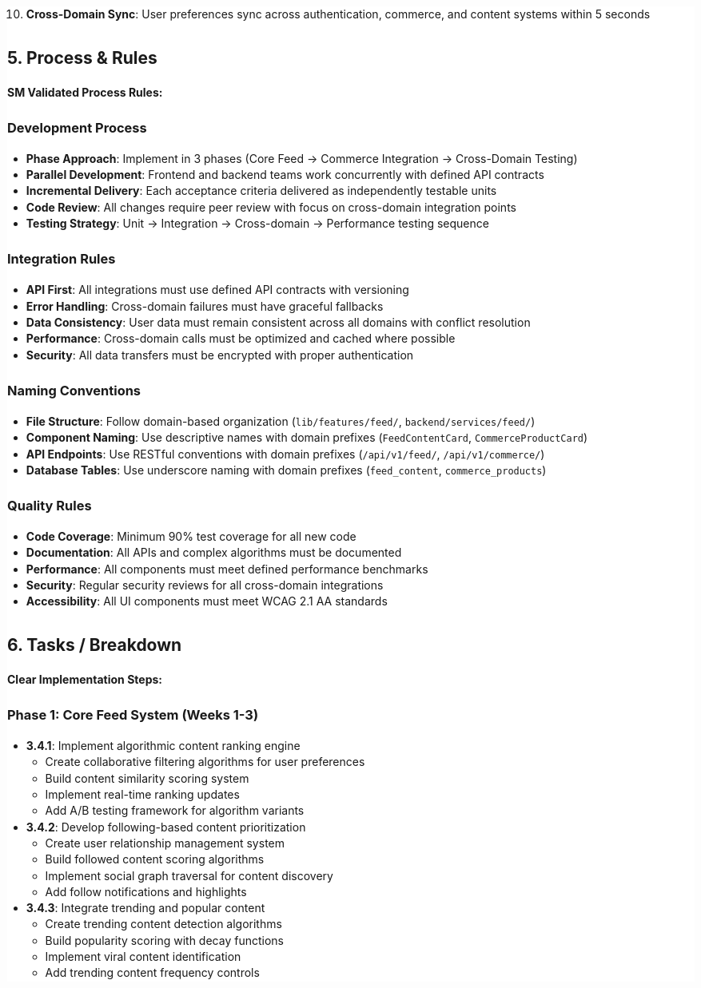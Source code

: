 10. **Cross-Domain Sync**: User preferences sync across authentication, commerce, and content systems within 5 seconds

## 5. Process & Rules
**SM Validated Process Rules:**

### Development Process
- **Phase Approach**: Implement in 3 phases (Core Feed → Commerce Integration → Cross-Domain Testing)
- **Parallel Development**: Frontend and backend teams work concurrently with defined API contracts
- **Incremental Delivery**: Each acceptance criteria delivered as independently testable units
- **Code Review**: All changes require peer review with focus on cross-domain integration points
- **Testing Strategy**: Unit → Integration → Cross-domain → Performance testing sequence

### Integration Rules
- **API First**: All integrations must use defined API contracts with versioning
- **Error Handling**: Cross-domain failures must have graceful fallbacks
- **Data Consistency**: User data must remain consistent across all domains with conflict resolution
- **Performance**: Cross-domain calls must be optimized and cached where possible
- **Security**: All data transfers must be encrypted with proper authentication

### Naming Conventions
- **File Structure**: Follow domain-based organization (`lib/features/feed/`, `backend/services/feed/`)
- **Component Naming**: Use descriptive names with domain prefixes (`FeedContentCard`, `CommerceProductCard`)
- **API Endpoints**: Use RESTful conventions with domain prefixes (`/api/v1/feed/`, `/api/v1/commerce/`)
- **Database Tables**: Use underscore naming with domain prefixes (`feed_content`, `commerce_products`)

### Quality Rules
- **Code Coverage**: Minimum 90% test coverage for all new code
- **Documentation**: All APIs and complex algorithms must be documented
- **Performance**: All components must meet defined performance benchmarks
- **Security**: Regular security reviews for all cross-domain integrations
- **Accessibility**: All UI components must meet WCAG 2.1 AA standards

## 6. Tasks / Breakdown
**Clear Implementation Steps:**

### Phase 1: Core Feed System (Weeks 1-3)
- **3.4.1**: Implement algorithmic content ranking engine
  - Create collaborative filtering algorithms for user preferences
  - Build content similarity scoring system
  - Implement real-time ranking updates
  - Add A/B testing framework for algorithm variants
- **3.4.2**: Develop following-based content prioritization
  - Create user relationship management system
  - Build followed content scoring algorithms
  - Implement social graph traversal for content discovery
  - Add follow notifications and highlights
- **3.4.3**: Integrate trending and popular content
  - Create trending content detection algorithms
  - Build popularity scoring with decay functions
  - Implement viral content identification
  - Add trending content frequency controls
